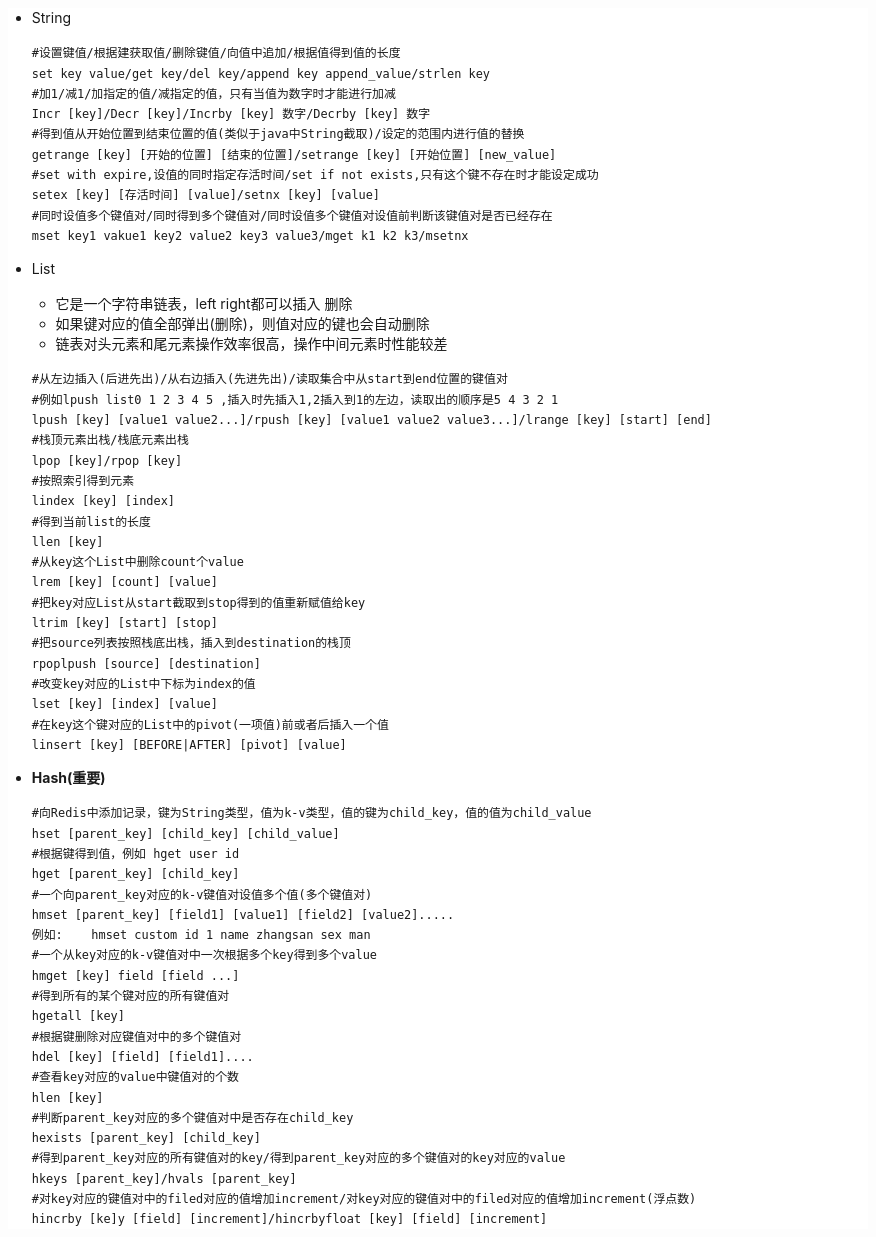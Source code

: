 - String

  ```shell
  #设置键值/根据建获取值/删除键值/向值中追加/根据值得到值的长度
  set key value/get key/del key/append key append_value/strlen key
  #加1/减1/加指定的值/减指定的值，只有当值为数字时才能进行加减
  Incr [key]/Decr [key]/Incrby [key] 数字/Decrby [key] 数字
  #得到值从开始位置到结束位置的值(类似于java中String截取)/设定的范围内进行值的替换
  getrange [key] [开始的位置] [结束的位置]/setrange [key] [开始位置] [new_value]
  #set with expire,设值的同时指定存活时间/set if not exists,只有这个键不存在时才能设定成功
  setex [key] [存活时间] [value]/setnx [key] [value]
  #同时设值多个键值对/同时得到多个键值对/同时设值多个键值对设值前判断该键值对是否已经存在
  mset key1 vakue1 key2 value2 key3 value3/mget k1 k2 k3/msetnx 
  ```

- List

  - 它是一个字符串链表，left right都可以插入 删除
  - 如果键对应的值全部弹出(删除)，则值对应的键也会自动删除
  - 链表对头元素和尾元素操作效率很高，操作中间元素时性能较差

  ```shell
  #从左边插入(后进先出)/从右边插入(先进先出)/读取集合中从start到end位置的键值对
  #例如lpush list0 1 2 3 4 5 ,插入时先插入1,2插入到1的左边，读取出的顺序是5 4 3 2 1
  lpush [key] [value1 value2...]/rpush [key] [value1 value2 value3...]/lrange [key] [start] [end]
  #栈顶元素出栈/栈底元素出栈
  lpop [key]/rpop [key]
  #按照索引得到元素
  lindex [key] [index]
  #得到当前list的长度
  llen [key]
  #从key这个List中删除count个value
  lrem [key] [count] [value]
  #把key对应List从start截取到stop得到的值重新赋值给key
  ltrim [key] [start] [stop]
  #把source列表按照栈底出栈，插入到destination的栈顶
  rpoplpush [source] [destination]
  #改变key对应的List中下标为index的值
  lset [key] [index] [value]
  #在key这个键对应的List中的pivot(一项值)前或者后插入一个值
  linsert [key] [BEFORE|AFTER] [pivot] [value]
  ```

- **Hash(重要)**

  ```shell
  #向Redis中添加记录，键为String类型，值为k-v类型，值的键为child_key，值的值为child_value
  hset [parent_key] [child_key] [child_value]
  #根据键得到值，例如 hget user id 
  hget [parent_key] [child_key]
  #一个向parent_key对应的k-v键值对设值多个值(多个键值对)
  hmset [parent_key] [field1] [value1] [field2] [value2].....
  例如:    hmset custom id 1 name zhangsan sex man
  #一个从key对应的k-v键值对中一次根据多个key得到多个value
  hmget [key] field [field ...]
  #得到所有的某个键对应的所有键值对
  hgetall [key]
  #根据键删除对应键值对中的多个键值对
  hdel [key] [field] [field1]....
  #查看key对应的value中键值对的个数
  hlen [key]
  #判断parent_key对应的多个键值对中是否存在child_key
  hexists [parent_key] [child_key]
  #得到parent_key对应的所有键值对的key/得到parent_key对应的多个键值对的key对应的value
  hkeys [parent_key]/hvals [parent_key]
  #对key对应的键值对中的filed对应的值增加increment/对key对应的键值对中的filed对应的值增加increment(浮点数)
  hincrby [ke]y [field] [increment]/hincrbyfloat [key] [field] [increment]
  ```